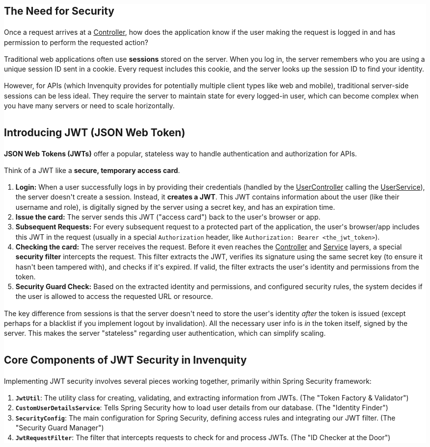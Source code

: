 ## The Need for Security

Once a request arrives at a [Controller](04_controllers_.md), how does the application know if the user making the request is logged in and has permission to perform the requested action?

Traditional web applications often use **sessions** stored on the server. When you log in, the server remembers who you are using a unique session ID sent in a cookie. Every request includes this cookie, and the server looks up the session ID to find your identity.

However, for APIs (which Invenquity provides for potentially multiple client types like web and mobile), traditional server-side sessions can be less ideal. They require the server to maintain state for every logged-in user, which can become complex when you have many servers or need to scale horizontally.

## Introducing JWT (JSON Web Token)

**JSON Web Tokens (JWTs)** offer a popular, stateless way to handle authentication and authorization for APIs.

Think of a JWT like a **secure, temporary access card**.

1.  **Login:** When a user successfully logs in by providing their credentials (handled by the [UserController](04_controllers_.md) calling the [UserService](03_services_.md)), the server doesn't create a session. Instead, it **creates a JWT**. This JWT contains information about the user (like their username and role), is digitally signed by the server using a secret key, and has an expiration time.
2.  **Issue the card:** The server sends this JWT ("access card") back to the user's browser or app.
3.  **Subsequent Requests:** For every subsequent request to a protected part of the application, the user's browser/app includes this JWT in the request (usually in a special `Authorization` header, like `Authorization: Bearer <the_jwt_token>`).
4.  **Checking the card:** The server receives the request. Before it even reaches the [Controller](04_controllers_.md) and [Service](03_services_.md) layers, a special **security filter** intercepts the request. This filter extracts the JWT, verifies its signature using the same secret key (to ensure it hasn't been tampered with), and checks if it's expired. If valid, the filter extracts the user's identity and permissions from the token.
5.  **Security Guard Check:** Based on the extracted identity and permissions, and configured security rules, the system decides if the user is allowed to access the requested URL or resource.

The key difference from sessions is that the server doesn't need to store the user's identity *after* the token is issued (except perhaps for a blacklist if you implement logout by invalidation). All the necessary user info is *in* the token itself, signed by the server. This makes the server "stateless" regarding user authentication, which can simplify scaling.

## Core Components of JWT Security in Invenquity

Implementing JWT security involves several pieces working together, primarily within Spring Security framework:

1.  **`JwtUtil`**: The utility class for creating, validating, and extracting information from JWTs. (The "Token Factory & Validator")
2.  **`CustomUserDetailsService`**: Tells Spring Security how to load user details from our database. (The "Identity Finder")
3.  **`SecurityConfig`**: The main configuration for Spring Security, defining access rules and integrating our JWT filter. (The "Security Guard Manager")
4.  **`JwtRequestFilter`**: The filter that intercepts requests to check for and process JWTs. (The "ID Checker at the Door")
